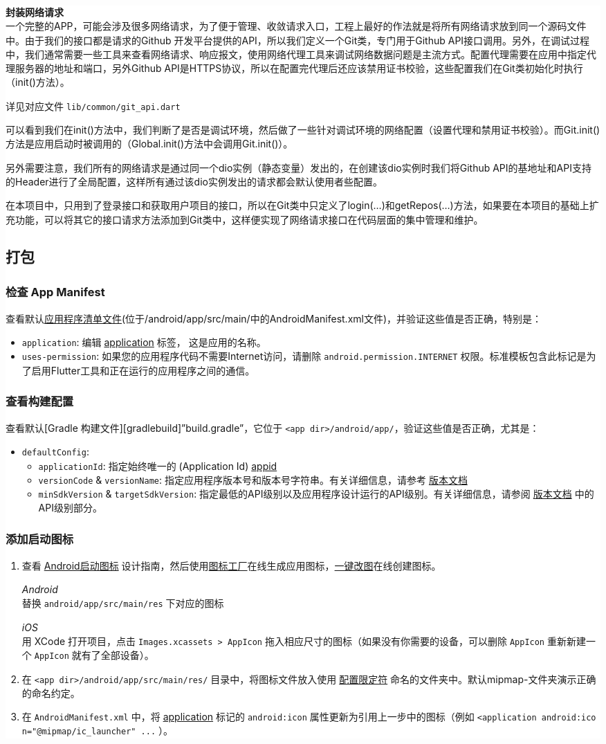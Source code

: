 **封装网络请求**  
一个完整的APP，可能会涉及很多网络请求，为了便于管理、收敛请求入口，工程上最好的作法就是将所有网络请求放到同一个源码文件中。由于我们的接口都是请求的Github 开发平台提供的API，所以我们定义一个Git类，专门用于Github API接口调用。另外，在调试过程中，我们通常需要一些工具来查看网络请求、响应报文，使用网络代理工具来调试网络数据问题是主流方式。配置代理需要在应用中指定代理服务器的地址和端口，另外Github API是HTTPS协议，所以在配置完代理后还应该禁用证书校验，这些配置我们在Git类初始化时执行（init()方法）。

详见对应文件 `lib/common/git_api.dart`  

可以看到我们在init()方法中，我们判断了是否是调试环境，然后做了一些针对调试环境的网络配置（设置代理和禁用证书校验）。而Git.init()方法是应用启动时被调用的（Global.init()方法中会调用Git.init()）。  

另外需要注意，我们所有的网络请求是通过同一个dio实例（静态变量）发出的，在创建该dio实例时我们将Github API的基地址和API支持的Header进行了全局配置，这样所有通过该dio实例发出的请求都会默认使用者些配置。  

在本项目中，只用到了登录接口和获取用户项目的接口，所以在Git类中只定义了login(…)和getRepos(…)方法，如果要在本项目的基础上扩充功能，可以将其它的接口请求方法添加到Git类中，这样便实现了网络请求接口在代码层面的集中管理和维护。 

## <a name="打包">打包</a>   
### <a name="检查AppManifest">检查 App Manifest</a> 
查看默认[应用程序清单文件](http://developer.android.com/guide/topics/manifest/manifest-intro.html)(位于<app dir>/android/app/src/main/中的AndroidManifest.xml文件)，并验证这些值是否正确，特别是：  
- `application`: 编辑 [application](https://github.com/MichaelXu1983/StudentMultiNativeClient/edit/master/README.md) 标签， 这是应用的名称。
- `uses-permission`: 如果您的应用程序代码不需要Internet访问，请删除 `android.permission.INTERNET` 权限。标准模板包含此标记是为了启用Flutter工具和正在运行的应用程序之间的通信。
    
### <a name="查看构建配置">查看构建配置</a> 
查看默认[Gradle 构建文件][gradlebuild]”build.gradle”，它位于 `<app dir>/android/app/`，验证这些值是否正确，尤其是：  
- `defaultConfig`:  
    - `applicationId`: 指定始终唯一的 (Application Id) [appid](https://developer.android.com/studio/build/application-id.html)  
    - `versionCode` & `versionName`: 指定应用程序版本号和版本号字符串。有关详细信息，请参考 [版本文档](https://developer.android.com/studio/publish/versioning.html)  
    - `minSdkVersion` & `targetSdkVersion`: 指定最低的API级别以及应用程序设计运行的API级别。有关详细信息，请参阅 [版本文档](https://developer.android.com/studio/publish/versioning.html) 中的API级别部分。  
    
### <a name="添加启动图标">添加启动图标</a>   
1. 查看 [Android启动图标](https://developer.android.com/guide/practices/ui_guidelines/icon_design_launcher.html) 设计指南，然后使用[图标工厂](https://icon.wuruihong.com/)在线生成应用图标，[一键改图](https://yijiangaitu.com/radius)在线创建图标。  
    
    *Android*  
    替换 `android/app/src/main/res` 下对应的图标  

    *iOS*  
    用 XCode 打开项目，点击 `Images.xcassets > AppIcon` 拖入相应尺寸的图标（如果没有你需要的设备，可以删除 `AppIcon` 重新新建一个 `AppIcon` 就有了全部设备）。  
    
2. 在 `<app dir>/android/app/src/main/res/` 目录中，将图标文件放入使用 [配置限定符](https://developer.android.com/guide/practices/screens_support.html#qualifiers) 命名的文件夹中。默认mipmap-文件夹演示正确的命名约定。

3. 在 `AndroidManifest.xml` 中，将 [application](https://developer.android.com/guide/topics/manifest/application-element.html) 标记的 `android:icon` 属性更新为引用上一步中的图标（例如 `<application android:icon="@mipmap/ic_launcher" ...` ）。

